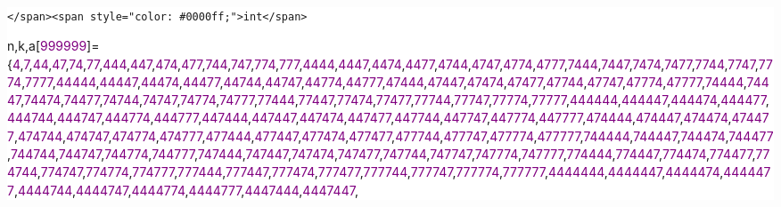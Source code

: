     </span><span style="color: #0000ff;">int</span>
n,k,a[<span style="color: #800080;">999999</span>]={<span style="color: #800080;">4</span>,<span style="color: #800080;">7</span>,<span style="color: #800080;">44</span>,<span style="color: #800080;">47</span>,<span style="color: #800080;">74</span>,<span style="color: #800080;">77</span>,<span style="color: #800080;">444</span>,<span style="color: #800080;">447</span>,<span style="color: #800080;">474</span>,<span style="color: #800080;">477</span>,<span style="color: #800080;">744</span>,<span style="color: #800080;">747</span>,<span style="color: #800080;">774</span>,<span style="color: #800080;">777</span>,<span style="color: #800080;">4444</span>,<span style="color: #800080;">4447</span>,<span style="color: #800080;">4474</span>,<span style="color: #800080;">4477</span>,<span style="color: #800080;">4744</span>,<span style="color: #800080;">4747</span>,<span style="color: #800080;">4774</span>,<span style="color: #800080;">4777</span>,<span style="color: #800080;">7444</span>,<span style="color: #800080;">7447</span>,<span style="color: #800080;">7474</span>,<span style="color: #800080;">7477</span>,<span style="color: #800080;">7744</span>,<span style="color: #800080;">7747</span>,<span style="color: #800080;">7774</span>,<span style="color: #800080;">7777</span>,<span style="color: #800080;">44444</span>,<span style="color: #800080;">44447</span>,<span style="color: #800080;">44474</span>,<span style="color: #800080;">44477</span>,<span style="color: #800080;">44744</span>,<span style="color: #800080;">44747</span>,<span style="color: #800080;">44774</span>,<span style="color: #800080;">44777</span>,<span style="color: #800080;">47444</span>,<span style="color: #800080;">47447</span>,<span style="color: #800080;">47474</span>,<span style="color: #800080;">47477</span>,<span style="color: #800080;">47744</span>,<span style="color: #800080;">47747</span>,<span style="color: #800080;">47774</span>,<span style="color: #800080;">47777</span>,<span style="color: #800080;">74444</span>,<span style="color: #800080;">74447</span>,<span style="color: #800080;">74474</span>,<span style="color: #800080;">74477</span>,<span style="color: #800080;">74744</span>,<span style="color: #800080;">74747</span>,<span style="color: #800080;">74774</span>,<span style="color: #800080;">74777</span>,<span style="color: #800080;">77444</span>,<span style="color: #800080;">77447</span>,<span style="color: #800080;">77474</span>,<span style="color: #800080;">77477</span>,<span style="color: #800080;">77744</span>,<span style="color: #800080;">77747</span>,<span style="color: #800080;">77774</span>,<span style="color: #800080;">77777</span>,<span style="color: #800080;">444444</span>,<span style="color: #800080;">444447</span>,<span style="color: #800080;">444474</span>,<span style="color: #800080;">444477</span>,<span style="color: #800080;">444744</span>,<span style="color: #800080;">444747</span>,<span style="color: #800080;">444774</span>,<span style="color: #800080;">444777</span>,<span style="color: #800080;">447444</span>,<span style="color: #800080;">447447</span>,<span style="color: #800080;">447474</span>,<span style="color: #800080;">447477</span>,<span style="color: #800080;">447744</span>,<span style="color: #800080;">447747</span>,<span style="color: #800080;">447774</span>,<span style="color: #800080;">447777</span>,<span style="color: #800080;">474444</span>,<span style="color: #800080;">474447</span>,<span style="color: #800080;">474474</span>,<span style="color: #800080;">474477</span>,<span style="color: #800080;">474744</span>,<span style="color: #800080;">474747</span>,<span style="color: #800080;">474774</span>,<span style="color: #800080;">474777</span>,<span style="color: #800080;">477444</span>,<span style="color: #800080;">477447</span>,<span style="color: #800080;">477474</span>,<span style="color: #800080;">477477</span>,<span style="color: #800080;">477744</span>,<span style="color: #800080;">477747</span>,<span style="color: #800080;">477774</span>,<span style="color: #800080;">477777</span>,<span style="color: #800080;">744444</span>,<span style="color: #800080;">744447</span>,<span style="color: #800080;">744474</span>,<span style="color: #800080;">744477</span>,<span style="color: #800080;">744744</span>,<span style="color: #800080;">744747</span>,<span style="color: #800080;">744774</span>,<span style="color: #800080;">744777</span>,<span style="color: #800080;">747444</span>,<span style="color: #800080;">747447</span>,<span style="color: #800080;">747474</span>,<span style="color: #800080;">747477</span>,<span style="color: #800080;">747744</span>,<span style="color: #800080;">747747</span>,<span style="color: #800080;">747774</span>,<span style="color: #800080;">747777</span>,<span style="color: #800080;">774444</span>,<span style="color: #800080;">774447</span>,<span style="color: #800080;">774474</span>,<span style="color: #800080;">774477</span>,<span style="color: #800080;">774744</span>,<span style="color: #800080;">774747</span>,<span style="color: #800080;">774774</span>,<span style="color: #800080;">774777</span>,<span style="color: #800080;">777444</span>,<span style="color: #800080;">777447</span>,<span style="color: #800080;">777474</span>,<span style="color: #800080;">777477</span>,<span style="color: #800080;">777744</span>,<span style="color: #800080;">777747</span>,<span style="color: #800080;">777774</span>,<span style="color: #800080;">777777</span>,<span style="color: #800080;">4444444</span>,<span style="color: #800080;">4444447</span>,<span style="color: #800080;">4444474</span>,<span style="color: #800080;">4444477</span>,<span style="color: #800080;">4444744</span>,<span style="color: #800080;">4444747</span>,<span style="color: #800080;">4444774</span>,<span style="color: #800080;">4444777</span>,<span style="color: #800080;">4447444</span>,<span style="color: #800080;">4447447</span>,